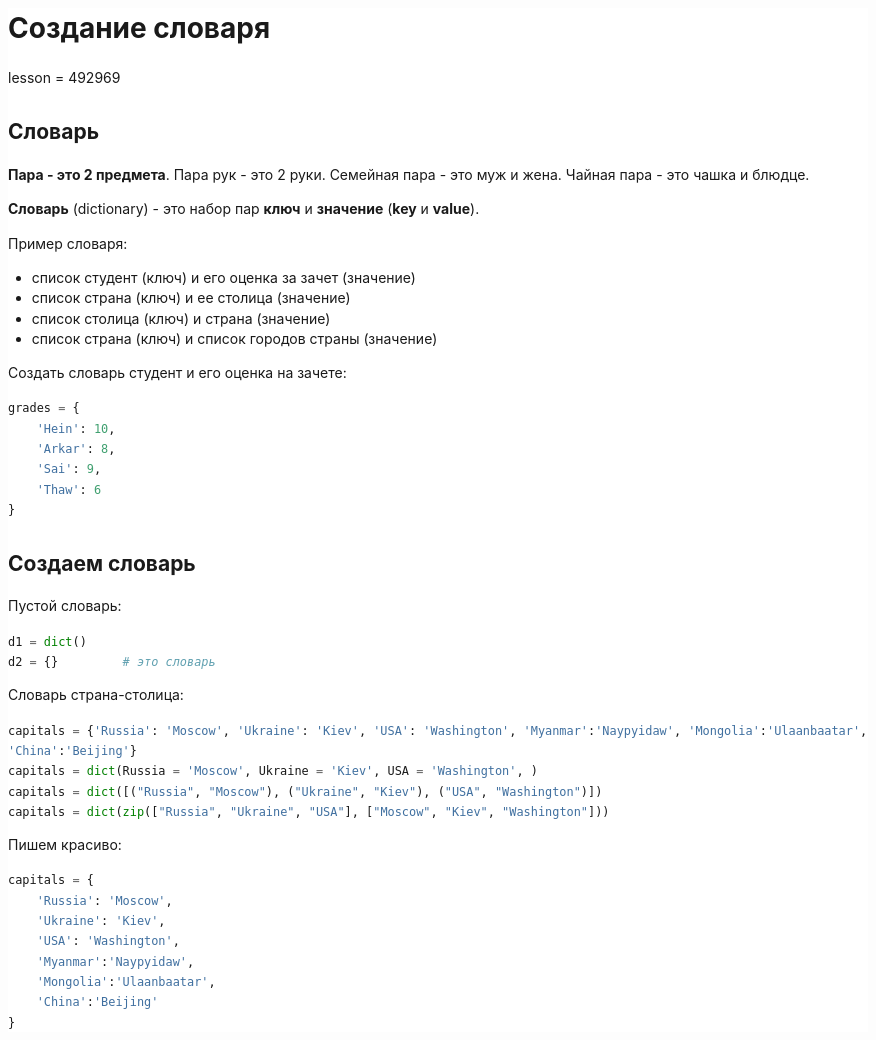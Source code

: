 # Создание словаря

lesson = 492969

## Словарь

**Пара - это 2 предмета**. Пара рук - это 2 руки. Семейная пара - это муж и жена. Чайная пара - это чашка и блюдце.

**Словарь** (dictionary) - это набор пар **ключ** и **значение** (**key** и **value**).


Пример словаря:

* список студент (ключ) и его оценка за зачет (значение)
* список страна (ключ) и ее столица (значение)
* список столица (ключ) и страна (значение)
* список страна (ключ) и список городов страны (значение)

Создать словарь студент и его оценка на зачете:
```python
grades = {
    'Hein': 10,
    'Arkar': 8,
    'Sai': 9,
    'Thaw': 6
}
```

## Создаем словарь

Пустой словарь:
```python
d1 = dict()
d2 = {}         # это словарь
```

Словарь страна-столица:
```python
capitals = {'Russia': 'Moscow', 'Ukraine': 'Kiev', 'USA': 'Washington', 'Myanmar':'Naypyidaw', 'Mongolia':'Ulaanbaatar', 'China':'Beijing'}
capitals = dict(Russia = 'Moscow', Ukraine = 'Kiev', USA = 'Washington', )
capitals = dict([("Russia", "Moscow"), ("Ukraine", "Kiev"), ("USA", "Washington")])
capitals = dict(zip(["Russia", "Ukraine", "USA"], ["Moscow", "Kiev", "Washington"]))
```
Пишем красиво:
```python
capitals = {
    'Russia': 'Moscow', 
    'Ukraine': 'Kiev', 
    'USA': 'Washington', 
    'Myanmar':'Naypyidaw', 
    'Mongolia':'Ulaanbaatar', 
    'China':'Beijing'
}
```
